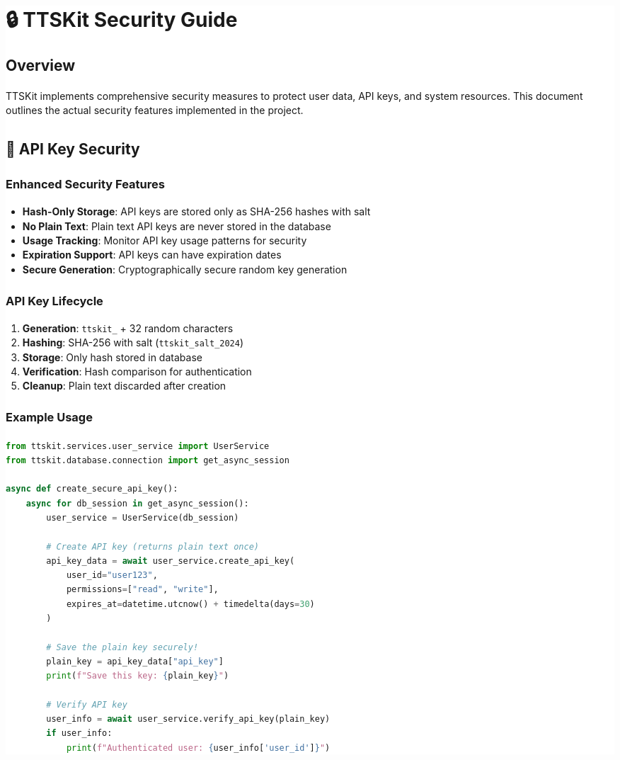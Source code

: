 # 🔒 TTSKit Security Guide

## Overview

TTSKit implements comprehensive security measures to protect user data, API keys, and system resources. This document outlines the actual security features implemented in the project.

## 🔑 API Key Security

### Enhanced Security Features

- **Hash-Only Storage**: API keys are stored only as SHA-256 hashes with salt
- **No Plain Text**: Plain text API keys are never stored in the database
- **Usage Tracking**: Monitor API key usage patterns for security
- **Expiration Support**: API keys can have expiration dates
- **Secure Generation**: Cryptographically secure random key generation

### API Key Lifecycle

1. **Generation**: `ttskit_` + 32 random characters
2. **Hashing**: SHA-256 with salt (`ttskit_salt_2024`)
3. **Storage**: Only hash stored in database
4. **Verification**: Hash comparison for authentication
5. **Cleanup**: Plain text discarded after creation

### Example Usage

```python
from ttskit.services.user_service import UserService
from ttskit.database.connection import get_async_session

async def create_secure_api_key():
    async for db_session in get_async_session():
        user_service = UserService(db_session)

        # Create API key (returns plain text once)
        api_key_data = await user_service.create_api_key(
            user_id="user123",
            permissions=["read", "write"],
            expires_at=datetime.utcnow() + timedelta(days=30)
        )

        # Save the plain key securely!
        plain_key = api_key_data["api_key"]
        print(f"Save this key: {plain_key}")

        # Verify API key
        user_info = await user_service.verify_api_key(plain_key)
        if user_info:
            print(f"Authenticated user: {user_info['user_id']}")
```
